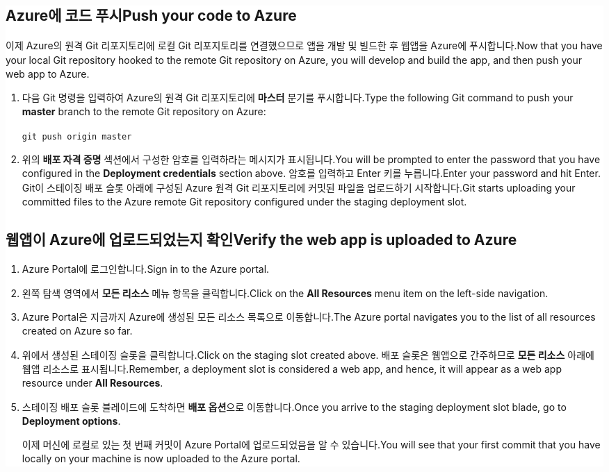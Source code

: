 ## <a name="push-your-code-to-azure"></a><span data-ttu-id="e9d4b-197">Azure에 코드 푸시</span><span class="sxs-lookup"><span data-stu-id="e9d4b-197">Push your code to Azure</span></span>

<span data-ttu-id="e9d4b-198">이제 Azure의 원격 Git 리포지토리에 로컬 Git 리포지토리를 연결했으므로 앱을 개발 및 빌드한 후 웹앱을 Azure에 푸시합니다.</span><span class="sxs-lookup"><span data-stu-id="e9d4b-198">Now that you have your local Git repository hooked to the remote Git repository on Azure, you will develop and build the app, and then push your web app to Azure.</span></span>

1. <span data-ttu-id="e9d4b-199">다음 Git 명령을 입력하여 Azure의 원격 Git 리포지토리에 **마스터** 분기를 푸시합니다.</span><span class="sxs-lookup"><span data-stu-id="e9d4b-199">Type the following Git command to push your **master** branch to the remote Git repository on Azure:</span></span>

    ```console
    git push origin master
    ```

1. <span data-ttu-id="e9d4b-200">위의 **배포 자격 증명** 섹션에서 구성한 암호를 입력하라는 메시지가 표시됩니다.</span><span class="sxs-lookup"><span data-stu-id="e9d4b-200">You will be prompted to enter the password that you have configured in the **Deployment credentials** section above.</span></span> <span data-ttu-id="e9d4b-201">암호를 입력하고 Enter 키를 누릅니다.</span><span class="sxs-lookup"><span data-stu-id="e9d4b-201">Enter your password and hit Enter.</span></span> <span data-ttu-id="e9d4b-202">Git이 스테이징 배포 슬롯 아래에 구성된 Azure 원격 Git 리포지토리에 커밋된 파일을 업로드하기 시작합니다.</span><span class="sxs-lookup"><span data-stu-id="e9d4b-202">Git starts uploading your committed files to the Azure remote Git repository configured under the staging deployment slot.</span></span>

## <a name="verify-the-web-app-is-uploaded-to-azure"></a><span data-ttu-id="e9d4b-203">웹앱이 Azure에 업로드되었는지 확인</span><span class="sxs-lookup"><span data-stu-id="e9d4b-203">Verify the web app is uploaded to Azure</span></span>

1. <span data-ttu-id="e9d4b-204">Azure Portal에 로그인합니다.</span><span class="sxs-lookup"><span data-stu-id="e9d4b-204">Sign in to the Azure portal.</span></span>

1. <span data-ttu-id="e9d4b-205">왼쪽 탐색 영역에서 **모든 리소스** 메뉴 항목을 클릭합니다.</span><span class="sxs-lookup"><span data-stu-id="e9d4b-205">Click on the **All Resources** menu item on the left-side navigation.</span></span>

1. <span data-ttu-id="e9d4b-206">Azure Portal은 지금까지 Azure에 생성된 모든 리소스 목록으로 이동합니다.</span><span class="sxs-lookup"><span data-stu-id="e9d4b-206">The Azure portal navigates you to the list of all resources created on Azure so far.</span></span>

1. <span data-ttu-id="e9d4b-207">위에서 생성된 스테이징 슬롯을 클릭합니다.</span><span class="sxs-lookup"><span data-stu-id="e9d4b-207">Click on the staging slot created above.</span></span> <span data-ttu-id="e9d4b-208">배포 슬롯은 웹앱으로 간주하므로 **모든 리소스** 아래에 웹앱 리소스로 표시됩니다.</span><span class="sxs-lookup"><span data-stu-id="e9d4b-208">Remember, a deployment slot is considered a web app, and hence, it will appear as a web app resource under **All Resources**.</span></span>

1. <span data-ttu-id="e9d4b-209">스테이징 배포 슬롯 블레이드에 도착하면 **배포 옵션**으로 이동합니다.</span><span class="sxs-lookup"><span data-stu-id="e9d4b-209">Once you arrive to the staging deployment slot blade, go to **Deployment options**.</span></span>

    <span data-ttu-id="e9d4b-210">이제 머신에 로컬로 있는 첫 번째 커밋이 Azure Portal에 업로드되었음을 알 수 있습니다.</span><span class="sxs-lookup"><span data-stu-id="e9d4b-210">You will see that your first commit that you have locally on your machine is now uploaded to the Azure portal.</span></span>
